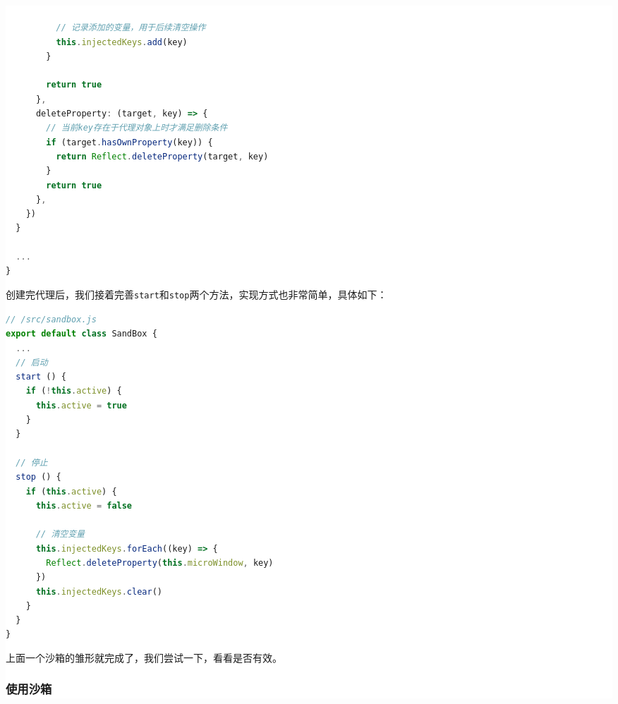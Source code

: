 ```js

          // 记录添加的变量，用于后续清空操作
          this.injectedKeys.add(key)
        }

        return true
      },
      deleteProperty: (target, key) => {
        // 当前key存在于代理对象上时才满足删除条件
        if (target.hasOwnProperty(key)) {
          return Reflect.deleteProperty(target, key)
        }
        return true
      },
    })
  }

  ...
}
```

创建完代理后，我们接着完善`start`和`stop`两个方法，实现方式也非常简单，具体如下：

```js
// /src/sandbox.js
export default class SandBox {
  ...
  // 启动
  start () {
    if (!this.active) {
      this.active = true
    }
  }

  // 停止
  stop () {
    if (this.active) {
      this.active = false

      // 清空变量
      this.injectedKeys.forEach((key) => {
        Reflect.deleteProperty(this.microWindow, key)
      })
      this.injectedKeys.clear()
    }
  }
}
```

上面一个沙箱的雏形就完成了，我们尝试一下，看看是否有效。

### 使用沙箱

